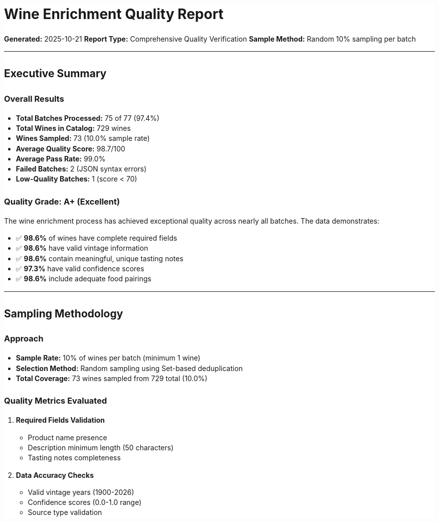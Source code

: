# Wine Enrichment Quality Report

**Generated:** 2025-10-21
**Report Type:** Comprehensive Quality Verification
**Sample Method:** Random 10% sampling per batch

---

## Executive Summary

### Overall Results

- **Total Batches Processed:** 75 of 77 (97.4%)
- **Total Wines in Catalog:** 729 wines
- **Wines Sampled:** 73 (10.0% sample rate)
- **Average Quality Score:** 98.7/100
- **Average Pass Rate:** 99.0%
- **Failed Batches:** 2 (JSON syntax errors)
- **Low-Quality Batches:** 1 (score < 70)

### Quality Grade: A+ (Excellent)

The wine enrichment process has achieved exceptional quality across nearly all batches. The data demonstrates:
- ✅ **98.6%** of wines have complete required fields
- ✅ **98.6%** have valid vintage information
- ✅ **98.6%** contain meaningful, unique tasting notes
- ✅ **97.3%** have valid confidence scores
- ✅ **98.6%** include adequate food pairings

---

## Sampling Methodology

### Approach
- **Sample Rate:** 10% of wines per batch (minimum 1 wine)
- **Selection Method:** Random sampling using Set-based deduplication
- **Total Coverage:** 73 wines sampled from 729 total (10.0%)

### Quality Metrics Evaluated

1. **Required Fields Validation**
   - Product name presence
   - Description minimum length (50 characters)
   - Tasting notes completeness

2. **Data Accuracy Checks**
   - Valid vintage years (1900-2026)
   - Confidence scores (0.0-1.0 range)
   - Source type validation
